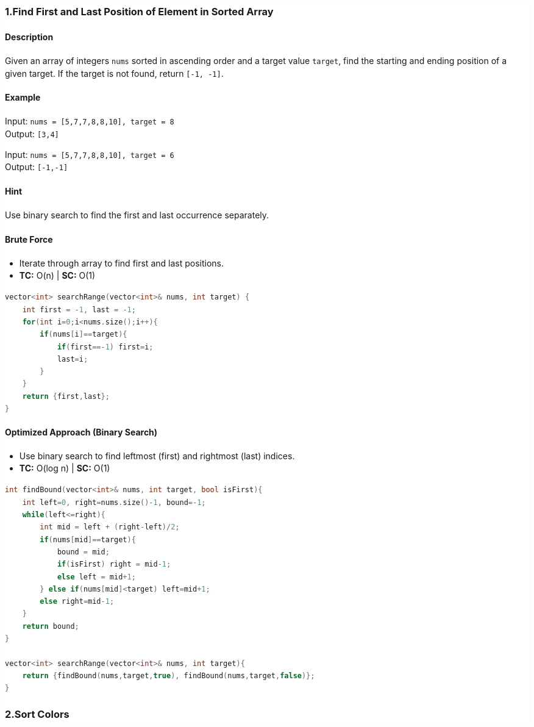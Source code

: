 ### 1.Find First and Last Position of Element in Sorted Array

#### Description
Given an array of integers `nums` sorted in ascending order and a target value `target`, find the starting and ending position of a given target. If the target is not found, return `[-1, -1]`.

#### Example
Input: `nums = [5,7,7,8,8,10], target = 8`  
Output: `[3,4]`

Input: `nums = [5,7,7,8,8,10], target = 6`  
Output: `[-1,-1]`

#### Hint
Use binary search to find the first and last occurrence separately.

#### Brute Force
- Iterate through array to find first and last positions.
- **TC:** O(n) | **SC:** O(1)

```cpp
vector<int> searchRange(vector<int>& nums, int target) {
    int first = -1, last = -1;
    for(int i=0;i<nums.size();i++){
        if(nums[i]==target){
            if(first==-1) first=i;
            last=i;
        }
    }
    return {first,last};
}
```

#### Optimized Approach (Binary Search)
- Use binary search to find leftmost (first) and rightmost (last) indices.
- **TC:** O(log n) | **SC:** O(1)

```cpp
int findBound(vector<int>& nums, int target, bool isFirst){
    int left=0, right=nums.size()-1, bound=-1;
    while(left<=right){
        int mid = left + (right-left)/2;
        if(nums[mid]==target){
            bound = mid;
            if(isFirst) right = mid-1;
            else left = mid+1;
        } else if(nums[mid]<target) left=mid+1;
        else right=mid-1;
    }
    return bound;
}

vector<int> searchRange(vector<int>& nums, int target){
    return {findBound(nums,target,true), findBound(nums,target,false)};
}
```
### 2.Sort Colors
